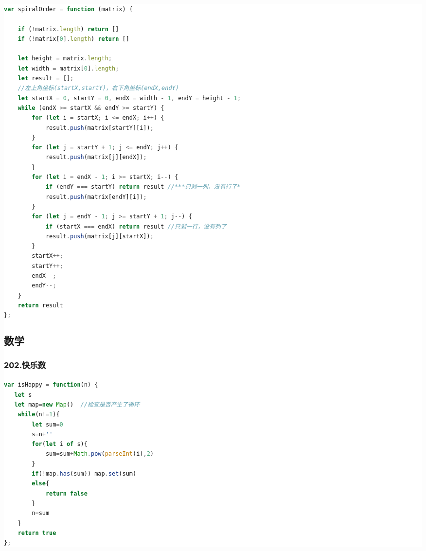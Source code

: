 ```js
var spiralOrder = function (matrix) {
    
    if (!matrix.length) return []
    if (!matrix[0].length) return []

    let height = matrix.length;
    let width = matrix[0].length;
    let result = [];
    //左上角坐标(startX,startY)，右下角坐标(endX,endY)
    let startX = 0, startY = 0, endX = width - 1, endY = height - 1;
    while (endX >= startX && endY >= startY) {
        for (let i = startX; i <= endX; i++) {
            result.push(matrix[startY][i]);
        }
        for (let j = startY + 1; j <= endY; j++) {
            result.push(matrix[j][endX]);
        }
        for (let i = endX - 1; i >= startX; i--) {
            if (endY === startY) return result //***只剩一列，没有行了*
            result.push(matrix[endY][i]);
        }
        for (let j = endY - 1; j >= startY + 1; j--) {
            if (startX === endX) return result //只剩一行，没有列了
            result.push(matrix[j][startX]);
        }
        startX++;
        startY++;
        endX--;
        endY--;
    }
    return result
};
```

## 数学

### 202.快乐数

```js
var isHappy = function(n) {
   let s
   let map=new Map()  //检查是否产生了循环
    while(n!=1){
        let sum=0
        s=n+''
        for(let i of s){
            sum=sum+Math.pow(parseInt(i),2)
        }
        if(!map.has(sum)) map.set(sum)
        else{
            return false
        }
        n=sum
    }
    return true
};
```

